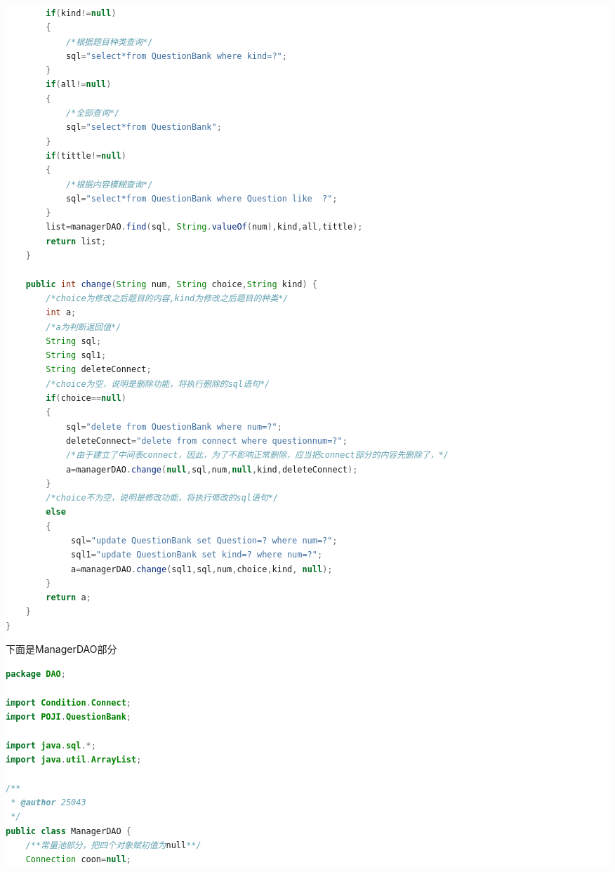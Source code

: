 ```java
        if(kind!=null)
        {
            /*根据题目种类查询*/
            sql="select*from QuestionBank where kind=?";
        }
        if(all!=null)
        {
            /*全部查询*/
            sql="select*from QuestionBank";
        }
        if(tittle!=null)
        {
            /*根据内容模糊查询*/
            sql="select*from QuestionBank where Question like  ?";
        }
        list=managerDAO.find(sql, String.valueOf(num),kind,all,tittle);
        return list;
    }

    public int change(String num, String choice,String kind) {
        /*choice为修改之后题目的内容,kind为修改之后题目的种类*/
        int a;
        /*a为判断返回值*/
        String sql;
        String sql1;
        String deleteConnect;
        /*choice为空，说明是删除功能，将执行删除的sql语句*/
        if(choice==null)
        {
            sql="delete from QuestionBank where num=?";
            deleteConnect="delete from connect where questionnum=?";
            /*由于建立了中间表connect，因此，为了不影响正常删除，应当把connect部分的内容先删除了，*/
            a=managerDAO.change(null,sql,num,null,kind,deleteConnect);
        }
        /*choice不为空，说明是修改功能，将执行修改的sql语句*/
        else
        {
             sql="update QuestionBank set Question=? where num=?";
             sql1="update QuestionBank set kind=? where num=?";
             a=managerDAO.change(sql1,sql,num,choice,kind, null);
        }
        return a;
    }
}

```

下面是ManagerDAO部分

```Java
package DAO;

import Condition.Connect;
import POJI.QuestionBank;

import java.sql.*;
import java.util.ArrayList;

/**
 * @author 25043
 */
public class ManagerDAO {
    /**常量池部分，把四个对象赋初值为null**/
    Connection coon=null;
```